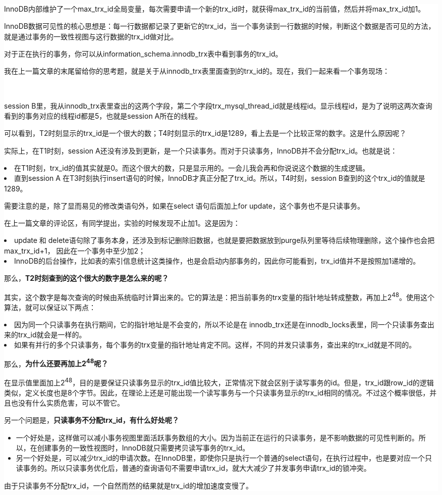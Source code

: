 InnoDB内部维护了一个max_trx_id全局变量，每次需要申请一个新的trx_id时，就获得max_trx_id的当前值，然后并将max_trx_id加1。

InnoDB数据可见性的核心思想是：每一行数据都记录了更新它的trx_id，当一个事务读到一行数据的时候，判断这个数据是否可见的方法，就是通过事务的一致性视图与这行数据的trx_id做对比。

对于正在执行的事务，你可以从information_schema.innodb_trx表中看到事务的trx_id。

我在上一篇文章的末尾留给你的思考题，就是关于从innodb_trx表里面查到的trx_id的。现在，我们一起来看一个事务现场：

<img src="https://static001.geekbang.org/resource/image/94/7c/94c704190f7609b3e6443688368cd97c.png" alt="">

session B里，我从innodb_trx表里查出的这两个字段，第二个字段trx_mysql_thread_id就是线程id。显示线程id，是为了说明这两次查询看到的事务对应的线程id都是5，也就是session A所在的线程。

可以看到，T2时刻显示的trx_id是一个很大的数；T4时刻显示的trx_id是1289，看上去是一个比较正常的数字。这是什么原因呢？

实际上，在T1时刻，session A还没有涉及到更新，是一个只读事务。而对于只读事务，InnoDB并不会分配trx_id。也就是说：

<li>
在T1时刻，trx_id的值其实就是0。而这个很大的数，只是显示用的。一会儿我会再和你说说这个数据的生成逻辑。
</li>
<li>
直到session A 在T3时刻执行insert语句的时候，InnoDB才真正分配了trx_id。所以，T4时刻，session B查到的这个trx_id的值就是1289。
</li>

需要注意的是，除了显而易见的修改类语句外，如果在select 语句后面加上for update，这个事务也不是只读事务。

在上一篇文章的评论区，有同学提出，实验的时候发现不止加1。这是因为：

<li>
update 和 delete语句除了事务本身，还涉及到标记删除旧数据，也就是要把数据放到purge队列里等待后续物理删除，这个操作也会把max_trx_id+1， 因此在一个事务中至少加2；
</li>
<li>
InnoDB的后台操作，比如表的索引信息统计这类操作，也是会启动内部事务的，因此你可能看到，trx_id值并不是按照加1递增的。
</li>

那么，**T2时刻查到的这个很大的数字是怎么来的呢？**

其实，这个数字是每次查询的时候由系统临时计算出来的。它的算法是：把当前事务的trx变量的指针地址转成整数，再加上2<sup>48</sup>。使用这个算法，就可以保证以下两点：

<li>
因为同一个只读事务在执行期间，它的指针地址是不会变的，所以不论是在 innodb_trx还是在innodb_locks表里，同一个只读事务查出来的trx_id就会是一样的。
</li>
<li>
如果有并行的多个只读事务，每个事务的trx变量的指针地址肯定不同。这样，不同的并发只读事务，查出来的trx_id就是不同的。
</li>

那么，**为什么还要再加上2<sup>48</sup>呢？**

在显示值里面加上2<sup>48</sup>，目的是要保证只读事务显示的trx_id值比较大，正常情况下就会区别于读写事务的id。但是，trx_id跟row_id的逻辑类似，定义长度也是8个字节。因此，在理论上还是可能出现一个读写事务与一个只读事务显示的trx_id相同的情况。不过这个概率很低，并且也没有什么实质危害，可以不管它。

另一个问题是，**只读事务不分配trx_id，有什么好处呢？**

- 一个好处是，这样做可以减小事务视图里面活跃事务数组的大小。因为当前正在运行的只读事务，是不影响数据的可见性判断的。所以，在创建事务的一致性视图时，InnoDB就只需要拷贝读写事务的trx_id。
- 另一个好处是，可以减少trx_id的申请次数。在InnoDB里，即使你只是执行一个普通的select语句，在执行过程中，也是要对应一个只读事务的。所以只读事务优化后，普通的查询语句不需要申请trx_id，就大大减少了并发事务申请trx_id的锁冲突。

由于只读事务不分配trx_id，一个自然而然的结果就是trx_id的增加速度变慢了。
